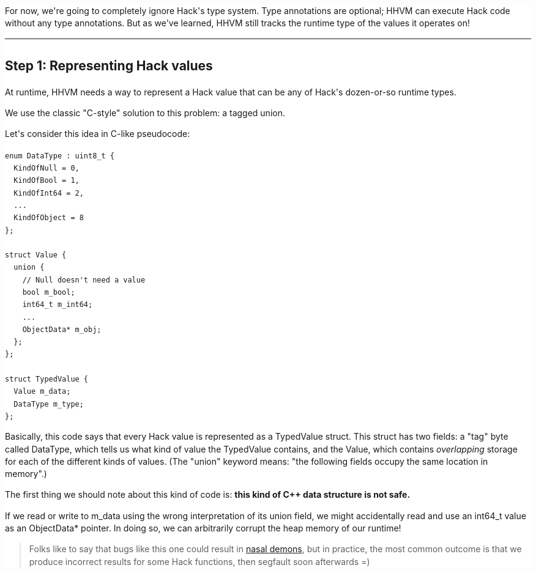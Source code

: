 For now, we're going to completely ignore Hack's type system. Type annotations
are optional; HHVM can execute Hack code without any type annotations. But as
we've learned, HHVM still tracks the runtime type of the values it operates on!

---

## Step 1: Representing Hack values

At runtime, HHVM needs a way to represent a Hack value that can be any of
Hack's dozen-or-so runtime types.

We use the classic "C-style" solution to this problem: a tagged union.

Let's consider this idea in C-like pseudocode:

```
enum DataType : uint8_t {
  KindOfNull = 0,
  KindOfBool = 1,
  KindOfInt64 = 2,
  ...
  KindOfObject = 8
};

struct Value {
  union {
    // Null doesn't need a value
    bool m_bool;
    int64_t m_int64;
    ...
    ObjectData* m_obj;
  };
};

struct TypedValue {
  Value m_data;
  DataType m_type;
};
```

Basically, this code says that every Hack value is represented as a TypedValue
struct. This struct has two fields: a "tag" byte called DataType, which tells
us what kind of value the TypedValue contains, and the Value, which contains
*overlapping* storage for each of the different kinds of values. (The "union"
keyword means: "the following fields occupy the same location in memory".)

The first thing we should note about this kind of code is: **this kind of C++
data structure is not safe.**

If we read or write to m_data using the wrong interpretation of its union
field, we might accidentally read and use an int64_t value as an ObjectData*
pointer. In doing so, we can arbitrarily corrupt the heap memory of our
runtime!

> Folks like to say that bugs like this one could result in [nasal
> demons](http://catb.org/jargon/html/N/nasal-demons.html), but in practice,
> the most common outcome is that we produce incorrect results for some Hack
> functions, then segfault soon afterwards =)
